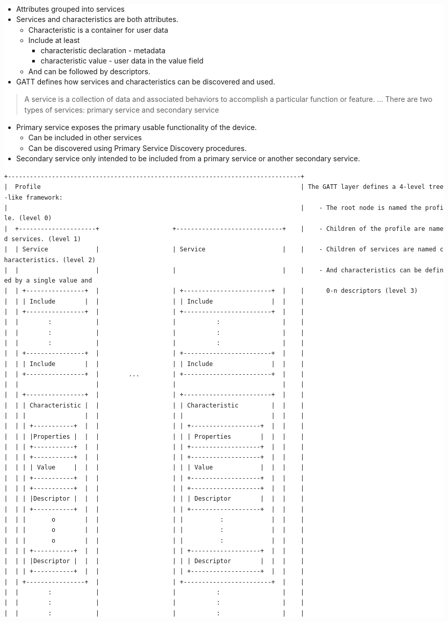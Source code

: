 * Attributes grouped into services
* Services and characteristics are both attributes.
    * Characteristic is a container for user data
    * Include at least
        * characteristic declaration - metadata
        * characteristic value - user data in the value field
    * And can be followed by descriptors.
* GATT defines how services and characteristics can be discovered and used.

> A service is a collection of data and associated behaviors to accomplish a
> particular function or feature.
> ...
> There are two types of services: primary service and secondary service

* Primary service exposes the primary usable functionality of the device.
    * Can be included in other services
    * Can be discovered using Primary Service Discovery procedures. 
* Secondary service only intended to be included from a primary service
  or another secondary service.

```
+--------------------------------------------------------------------------------+
|  Profile                                                                       | The GATT layer defines a 4-level tree-like framework:
|                                                                                |    - The root node is named the profile. (level 0)
|  +---------------------+                    +-----------------------------+    |    - Children of the profile are named services. (level 1)
|  | Service             |                    | Service                     |    |    - Children of services are named characteristics. (level 2)
|  |                     |                    |                             |    |    - And characteristics can be defined by a single value and 
|  | +----------------+  |                    | +------------------------+  |    |      0-n descriptors (level 3)
|  | | Include        |  |                    | | Include                |  |    |
|  | +----------------+  |                    | +------------------------+  |    |
|  |        :            |                    |           :                 |    |
|  |        :            |                    |           :                 |    |
|  |        :            |                    |           :                 |    |
|  | +----------------+  |                    | +------------------------+  |    |
|  | | Include        |  |                    | | Include                |  |    |
|  | +----------------+  |        ...         | +------------------------+  |    |
|  |                     |                    |                             |    |
|  | +----------------+  |                    | +------------------------+  |    |
|  | | Characteristic |  |                    | | Characteristic         |  |    |
|  | |                |  |                    | |                        |  |    |
|  | | +-----------+  |  |                    | | +-------------------+  |  |    |
|  | | |Properties |  |  |                    | | | Properties        |  |  |    |
|  | | +-----------+  |  |                    | | +-------------------+  |  |    |
|  | | +-----------+  |  |                    | | +-------------------+  |  |    |
|  | | | Value     |  |  |                    | | | Value             |  |  |    |
|  | | +-----------+  |  |                    | | +-------------------+  |  |    |
|  | | +-----------+  |  |                    | | +-------------------+  |  |    |
|  | | |Descriptor |  |  |                    | | | Descriptor        |  |  |    |
|  | | +-----------+  |  |                    | | +-------------------+  |  |    |
|  | |       o        |  |                    | |          :             |  |    |
|  | |       o        |  |                    | |          :             |  |    |
|  | |       o        |  |                    | |          :             |  |    |
|  | | +-----------+  |  |                    | | +-------------------+  |  |    |
|  | | |Descriptor |  |  |                    | | | Descriptor        |  |  |    |
|  | | +-----------+  |  |                    | | +-------------------+  |  |    |
|  | +----------------+  |                    | +------------------------+  |    |
|  |        :            |                    |           :                 |    |
|  |        :            |                    |           :                 |    |
|  |        :            |                    |           :                 |    |
```